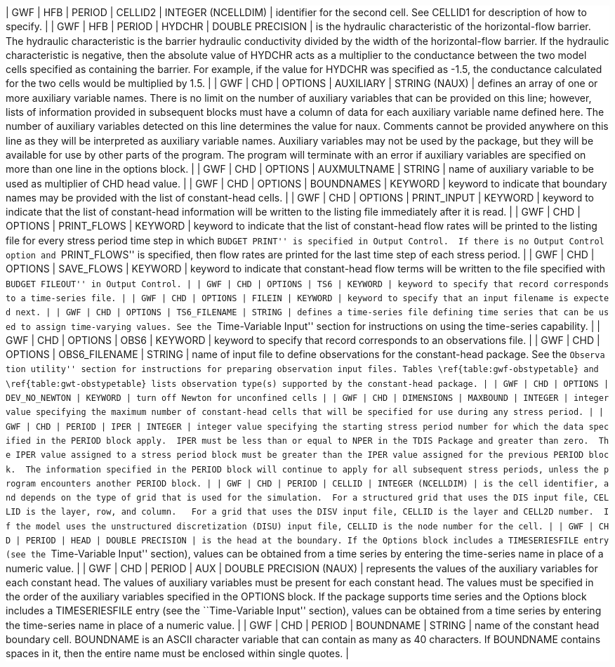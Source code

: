 | GWF | HFB | PERIOD | CELLID2 | INTEGER (NCELLDIM) | identifier for the second cell. See CELLID1 for description of how to specify. |
| GWF | HFB | PERIOD | HYDCHR | DOUBLE PRECISION | is the hydraulic characteristic of the horizontal-flow barrier. The hydraulic characteristic is the barrier hydraulic conductivity divided by the width of the horizontal-flow barrier. If the hydraulic characteristic is negative, then the absolute value of HYDCHR acts as a multiplier to the conductance between the two model cells specified as containing the barrier. For example, if the value for HYDCHR was specified as -1.5, the conductance calculated for the two cells would be multiplied by 1.5. |
| GWF | CHD | OPTIONS | AUXILIARY | STRING (NAUX) | defines an array of one or more auxiliary variable names.  There is no limit on the number of auxiliary variables that can be provided on this line; however, lists of information provided in subsequent blocks must have a column of data for each auxiliary variable name defined here.   The number of auxiliary variables detected on this line determines the value for naux.  Comments cannot be provided anywhere on this line as they will be interpreted as auxiliary variable names.  Auxiliary variables may not be used by the package, but they will be available for use by other parts of the program.  The program will terminate with an error if auxiliary variables are specified on more than one line in the options block. |
| GWF | CHD | OPTIONS | AUXMULTNAME | STRING | name of auxiliary variable to be used as multiplier of CHD head value. |
| GWF | CHD | OPTIONS | BOUNDNAMES | KEYWORD | keyword to indicate that boundary names may be provided with the list of constant-head cells. |
| GWF | CHD | OPTIONS | PRINT_INPUT | KEYWORD | keyword to indicate that the list of constant-head information will be written to the listing file immediately after it is read. |
| GWF | CHD | OPTIONS | PRINT_FLOWS | KEYWORD | keyword to indicate that the list of constant-head flow rates will be printed to the listing file for every stress period time step in which ``BUDGET PRINT'' is specified in Output Control.  If there is no Output Control option and ``PRINT\_FLOWS'' is specified, then flow rates are printed for the last time step of each stress period. |
| GWF | CHD | OPTIONS | SAVE_FLOWS | KEYWORD | keyword to indicate that constant-head flow terms will be written to the file specified with ``BUDGET FILEOUT'' in Output Control. |
| GWF | CHD | OPTIONS | TS6 | KEYWORD | keyword to specify that record corresponds to a time-series file. |
| GWF | CHD | OPTIONS | FILEIN | KEYWORD | keyword to specify that an input filename is expected next. |
| GWF | CHD | OPTIONS | TS6_FILENAME | STRING | defines a time-series file defining time series that can be used to assign time-varying values. See the ``Time-Variable Input'' section for instructions on using the time-series capability. |
| GWF | CHD | OPTIONS | OBS6 | KEYWORD | keyword to specify that record corresponds to an observations file. |
| GWF | CHD | OPTIONS | OBS6_FILENAME | STRING | name of input file to define observations for the constant-head package. See the ``Observation utility'' section for instructions for preparing observation input files. Tables \ref{table:gwf-obstypetable} and \ref{table:gwt-obstypetable} lists observation type(s) supported by the constant-head package. |
| GWF | CHD | OPTIONS | DEV_NO_NEWTON | KEYWORD | turn off Newton for unconfined cells |
| GWF | CHD | DIMENSIONS | MAXBOUND | INTEGER | integer value specifying the maximum number of constant-head cells that will be specified for use during any stress period. |
| GWF | CHD | PERIOD | IPER | INTEGER | integer value specifying the starting stress period number for which the data specified in the PERIOD block apply.  IPER must be less than or equal to NPER in the TDIS Package and greater than zero.  The IPER value assigned to a stress period block must be greater than the IPER value assigned for the previous PERIOD block.  The information specified in the PERIOD block will continue to apply for all subsequent stress periods, unless the program encounters another PERIOD block. |
| GWF | CHD | PERIOD | CELLID | INTEGER (NCELLDIM) | is the cell identifier, and depends on the type of grid that is used for the simulation.  For a structured grid that uses the DIS input file, CELLID is the layer, row, and column.   For a grid that uses the DISV input file, CELLID is the layer and CELL2D number.  If the model uses the unstructured discretization (DISU) input file, CELLID is the node number for the cell. |
| GWF | CHD | PERIOD | HEAD | DOUBLE PRECISION | is the head at the boundary. If the Options block includes a TIMESERIESFILE entry (see the ``Time-Variable Input'' section), values can be obtained from a time series by entering the time-series name in place of a numeric value. |
| GWF | CHD | PERIOD | AUX | DOUBLE PRECISION (NAUX) | represents the values of the auxiliary variables for each constant head. The values of auxiliary variables must be present for each constant head. The values must be specified in the order of the auxiliary variables specified in the OPTIONS block.  If the package supports time series and the Options block includes a TIMESERIESFILE entry (see the ``Time-Variable Input'' section), values can be obtained from a time series by entering the time-series name in place of a numeric value. |
| GWF | CHD | PERIOD | BOUNDNAME | STRING | name of the constant head boundary cell.  BOUNDNAME is an ASCII character variable that can contain as many as 40 characters.  If BOUNDNAME contains spaces in it, then the entire name must be enclosed within single quotes. |